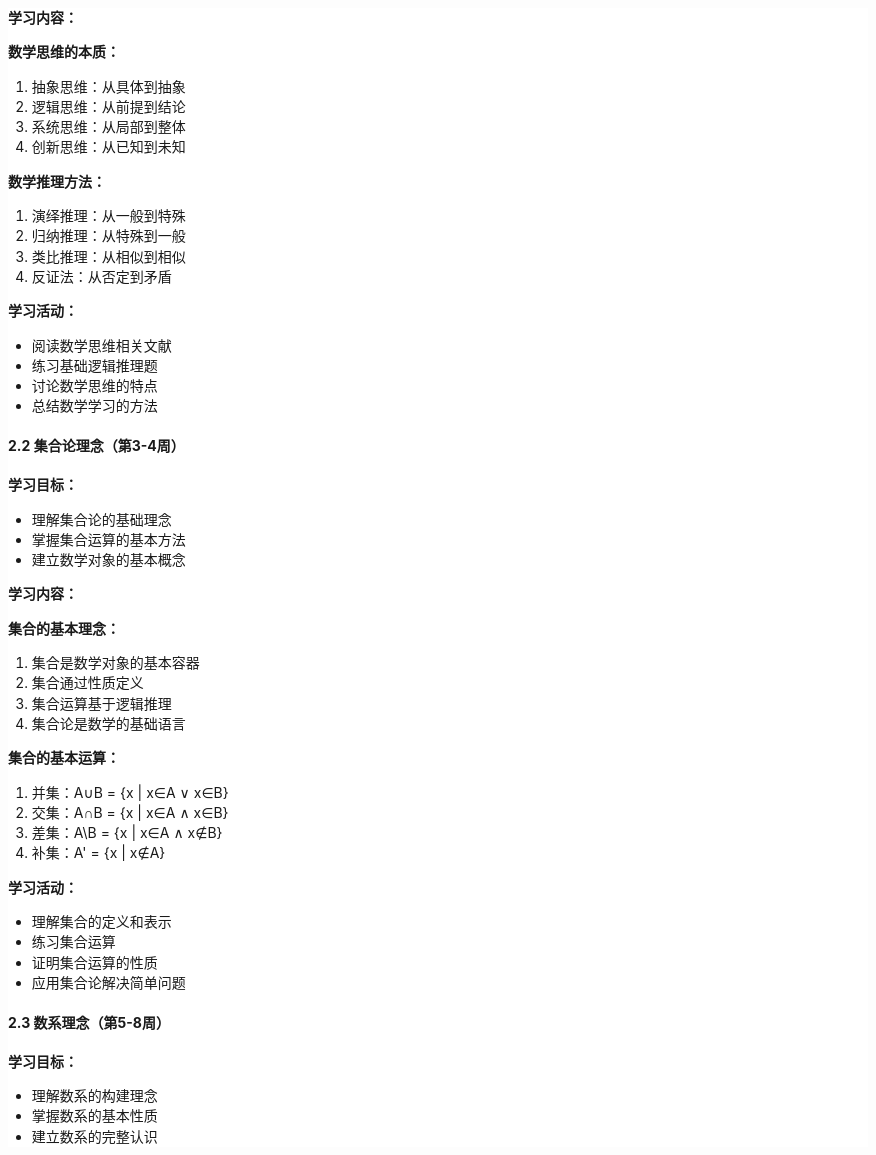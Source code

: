 **学习内容：**

**数学思维的本质：**

1. 抽象思维：从具体到抽象
2. 逻辑思维：从前提到结论
3. 系统思维：从局部到整体
4. 创新思维：从已知到未知

**数学推理方法：**

1. 演绎推理：从一般到特殊
2. 归纳推理：从特殊到一般
3. 类比推理：从相似到相似
4. 反证法：从否定到矛盾

**学习活动：**

- 阅读数学思维相关文献
- 练习基础逻辑推理题
- 讨论数学思维的特点
- 总结数学学习的方法

#### 2.2 集合论理念（第3-4周）

**学习目标：**

- 理解集合论的基础理念
- 掌握集合运算的基本方法
- 建立数学对象的基本概念

**学习内容：**

**集合的基本理念：**

1. 集合是数学对象的基本容器
2. 集合通过性质定义
3. 集合运算基于逻辑推理
4. 集合论是数学的基础语言

**集合的基本运算：**

1. 并集：A∪B = {x | x∈A ∨ x∈B}
2. 交集：A∩B = {x | x∈A ∧ x∈B}
3. 差集：A\B = {x | x∈A ∧ x∉B}
4. 补集：A' = {x | x∉A}

**学习活动：**

- 理解集合的定义和表示
- 练习集合运算
- 证明集合运算的性质
- 应用集合论解决简单问题

#### 2.3 数系理念（第5-8周）

**学习目标：**

- 理解数系的构建理念
- 掌握数系的基本性质
- 建立数系的完整认识

